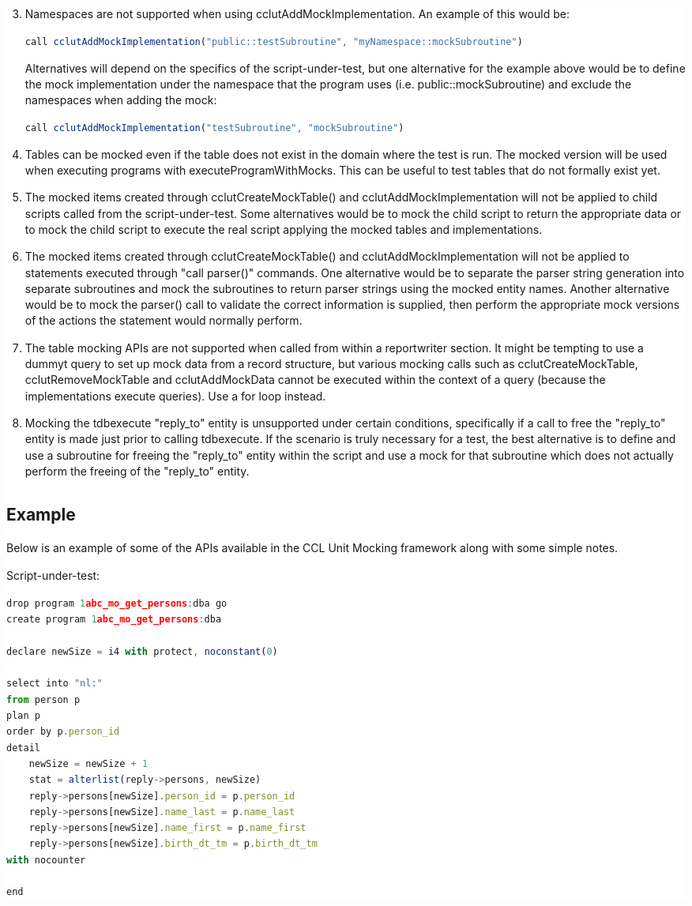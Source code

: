 3. Namespaces are not supported when using cclutAddMockImplementation.  An example of this would be:

   ```javascript
   call cclutAddMockImplementation("public::testSubroutine", "myNamespace::mockSubroutine")
   ```

   Alternatives will depend on the specifics of the script-under-test, but one alternative for the example above would be to define the mock implementation under the namespace that the program uses (i.e. public::mockSubroutine) and exclude the namespaces when adding the mock:
   
   ```javascript
   call cclutAddMockImplementation("testSubroutine", "mockSubroutine")
   ```

4. Tables can be mocked even if the table does not exist in the domain where the test is run.  The mocked version will be used when executing programs with executeProgramWithMocks.  This can be useful to test tables that do not formally exist yet.

5. The mocked items created through cclutCreateMockTable() and cclutAddMockImplementation will not be applied to child scripts called from the script-under-test.  Some alternatives would be to mock the child script to return the appropriate data or to mock the child script to execute the real script applying the mocked tables and implementations.

6. The mocked items created through cclutCreateMockTable() and cclutAddMockImplementation will not be applied to statements executed through "call parser()" commands.  One alternative would be to separate the parser string generation into separate subroutines and mock the subroutines to return parser strings using the mocked entity names.  Another alternative would be to mock the parser() call to validate the correct information is supplied, then perform the appropriate mock versions of the actions the statement would normally perform.

7. The table mocking APIs are not supported when called from within a reportwriter section.  It might be tempting to use a dummyt query to set up mock data from a record structure, but various mocking calls such as cclutCreateMockTable, cclutRemoveMockTable and cclutAddMockData cannot be executed within the context of a query (because the implementations execute queries). Use a for loop instead.
 
8. Mocking the tdbexecute "reply_to" entity is unsupported under certain conditions, specifically if a call to free the "reply_to" entity is made just prior to calling tdbexecute.  If the scenario is truly necessary for a test, the best alternative is to define and use a subroutine for freeing the "reply_to" entity within the script and use a mock for that subroutine which does not actually perform the freeing of the "reply_to" entity.
  
## Example
Below is an example of some of the APIs available in the CCL Unit Mocking framework along with some simple notes.

Script-under-test:

```javascript
drop program 1abc_mo_get_persons:dba go
create program 1abc_mo_get_persons:dba    

declare newSize = i4 with protect, noconstant(0)

select into "nl:"
from person p
plan p
order by p.person_id
detail
    newSize = newSize + 1
    stat = alterlist(reply->persons, newSize)
    reply->persons[newSize].person_id = p.person_id
    reply->persons[newSize].name_last = p.name_last
    reply->persons[newSize].name_first = p.name_first
    reply->persons[newSize].birth_dt_tm = p.birth_dt_tm
with nocounter

end
```